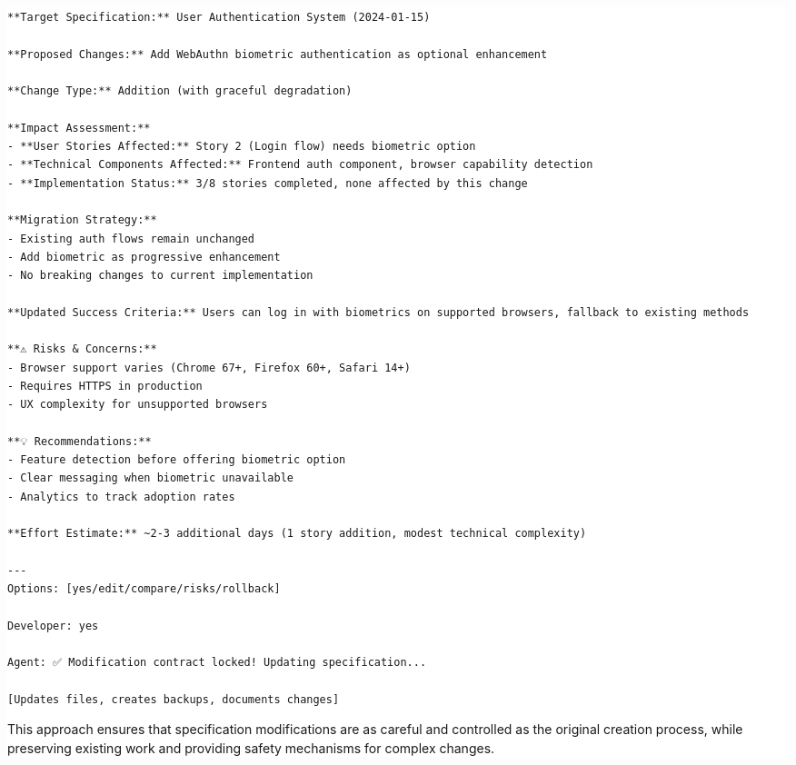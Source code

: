 ```
**Target Specification:** User Authentication System (2024-01-15)

**Proposed Changes:** Add WebAuthn biometric authentication as optional enhancement

**Change Type:** Addition (with graceful degradation)

**Impact Assessment:**
- **User Stories Affected:** Story 2 (Login flow) needs biometric option
- **Technical Components Affected:** Frontend auth component, browser capability detection
- **Implementation Status:** 3/8 stories completed, none affected by this change

**Migration Strategy:**
- Existing auth flows remain unchanged
- Add biometric as progressive enhancement
- No breaking changes to current implementation

**Updated Success Criteria:** Users can log in with biometrics on supported browsers, fallback to existing methods

**⚠️ Risks & Concerns:**
- Browser support varies (Chrome 67+, Firefox 60+, Safari 14+)
- Requires HTTPS in production
- UX complexity for unsupported browsers

**💡 Recommendations:**
- Feature detection before offering biometric option
- Clear messaging when biometric unavailable
- Analytics to track adoption rates

**Effort Estimate:** ~2-3 additional days (1 story addition, modest technical complexity)

---
Options: [yes/edit/compare/risks/rollback]

Developer: yes

Agent: ✅ Modification contract locked! Updating specification...

[Updates files, creates backups, documents changes]
```

This approach ensures that specification modifications are as careful and controlled as the original creation process, while preserving existing work and providing safety mechanisms for complex changes.